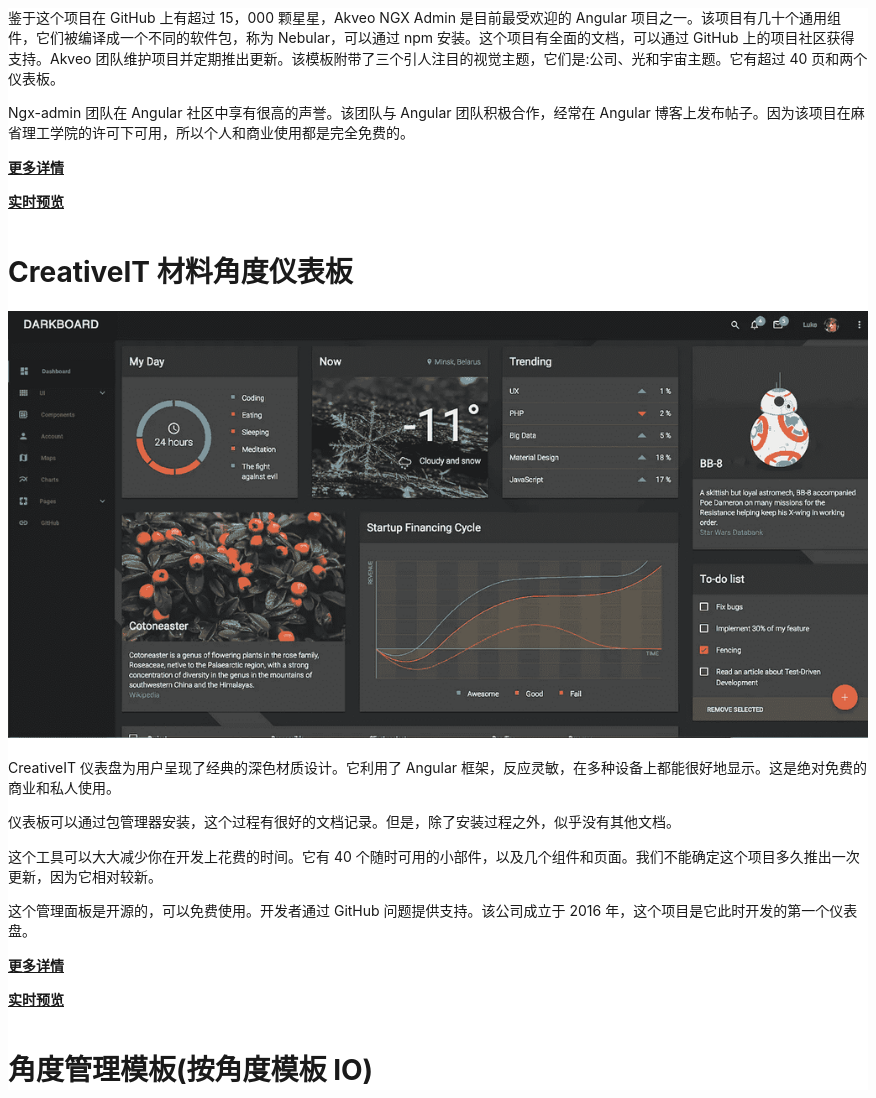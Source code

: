鉴于这个项目在 GitHub 上有超过 15，000 颗星星，Akveo NGX Admin 是目前最受欢迎的 Angular 项目之一。该项目有几十个通用组件，它们被编译成一个不同的软件包，称为 Nebular，可以通过 npm 安装。这个项目有全面的文档，可以通过 GitHub 上的项目社区获得支持。Akveo 团队维护项目并定期推出更新。该模板附带了三个引人注目的视觉主题，它们是:公司、光和宇宙主题。它有超过 40 页和两个仪表板。

Ngx-admin 团队在 Angular 社区中享有很高的声誉。该团队与 Angular 团队积极合作，经常在 Angular 博客上发布帖子。因为该项目在麻省理工学院的许可下可用，所以个人和商业使用都是完全免费的。

[**更多详情**](https://akveo.github.io/ngx-admin/)

[**实时预览**](http://akveo.com/ngx-admin/?utm_source=ngx_admin_landing&utm_medium=main_section#/pages/dashboard)

# CreativeIT 材料角度仪表板

![](img/4c804f674157e17f54aa4f5a56e122ba.png)

CreativeIT 仪表盘为用户呈现了经典的深色材质设计。它利用了 Angular 框架，反应灵敏，在多种设备上都能很好地显示。这是绝对免费的商业和私人使用。

仪表板可以通过包管理器安装，这个过程有很好的文档记录。但是，除了安装过程之外，似乎没有其他文档。

这个工具可以大大减少你在开发上花费的时间。它有 40 个随时可用的小部件，以及几个组件和页面。我们不能确定这个项目多久推出一次更新，因为它相对较新。

这个管理面板是开源的，可以免费使用。开发者通过 GitHub 问题提供支持。该公司成立于 2016 年，这个项目是它此时开发的第一个仪表盘。

[**更多详情**](https://github.com/CreativeIT/material-angular-dashboard)

[**实时预览**](http://material-angular-dashboard.creativeit.io/#/app/dashboard)

# 角度管理模板(按角度模板 IO)
